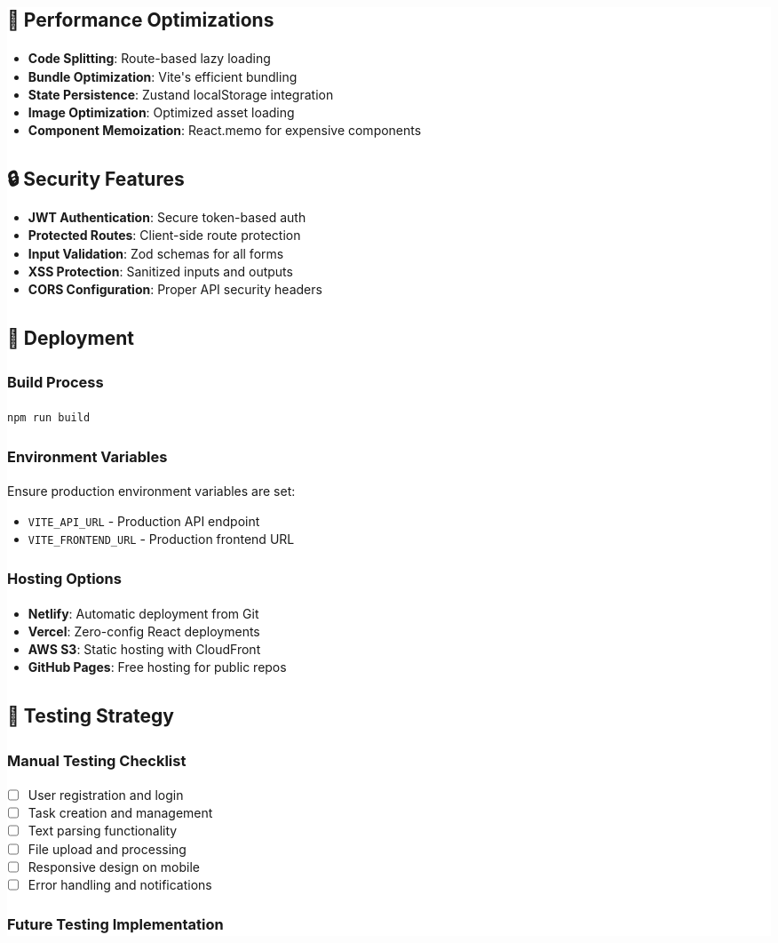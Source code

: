 ## 🎯 Performance Optimizations

- **Code Splitting**: Route-based lazy loading
- **Bundle Optimization**: Vite's efficient bundling
- **State Persistence**: Zustand localStorage integration
- **Image Optimization**: Optimized asset loading
- **Component Memoization**: React.memo for expensive components

## 🔒 Security Features

- **JWT Authentication**: Secure token-based auth
- **Protected Routes**: Client-side route protection
- **Input Validation**: Zod schemas for all forms
- **XSS Protection**: Sanitized inputs and outputs
- **CORS Configuration**: Proper API security headers

## 🚀 Deployment

### Build Process

```bash
npm run build
```

### Environment Variables

Ensure production environment variables are set:

- `VITE_API_URL` - Production API endpoint
- `VITE_FRONTEND_URL` - Production frontend URL

### Hosting Options

- **Netlify**: Automatic deployment from Git
- **Vercel**: Zero-config React deployments
- **AWS S3**: Static hosting with CloudFront
- **GitHub Pages**: Free hosting for public repos

## 🧪 Testing Strategy

### Manual Testing Checklist

- [ ] User registration and login
- [ ] Task creation and management
- [ ] Text parsing functionality
- [ ] File upload and processing
- [ ] Responsive design on mobile
- [ ] Error handling and notifications

### Future Testing Implementation
